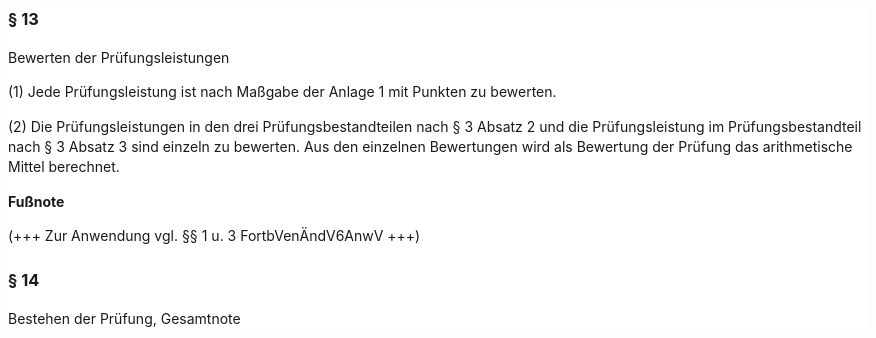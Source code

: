 </div>

</div>

</div>

<span id="BJNR172500014BJNE001402119.html"></span>

### § 13  
Bewerten der Prüfungsleistungen

<div>

<div class="jnhtml">

<div>

<div class="jurAbsatz">

(1) Jede Prüfungsleistung ist nach Maßgabe der Anlage 1 mit Punkten zu
bewerten.

</div>

<div class="jurAbsatz">

(2) Die Prüfungsleistungen in den drei Prüfungsbestandteilen nach § 3
Absatz 2 und die Prüfungsleistung im Prüfungsbestandteil nach § 3 Absatz
3 sind einzeln zu bewerten. Aus den einzelnen Bewertungen wird als
Bewertung der Prüfung das arithmetische Mittel berechnet.

</div>

</div>

</div>

</div>

<div>

  
**Fußnote**

<div class="jnhtml">

<div>

<div class="jurAbsatz">

(+++ Zur Anwendung vgl. §§ 1 u. 3 FortbVenÄndV6AnwV +++)

</div>

</div>

</div>

</div>

<span id="BJNR172500014BJNE002000119.html"></span>

### § 14  
Bestehen der Prüfung, Gesamtnote
